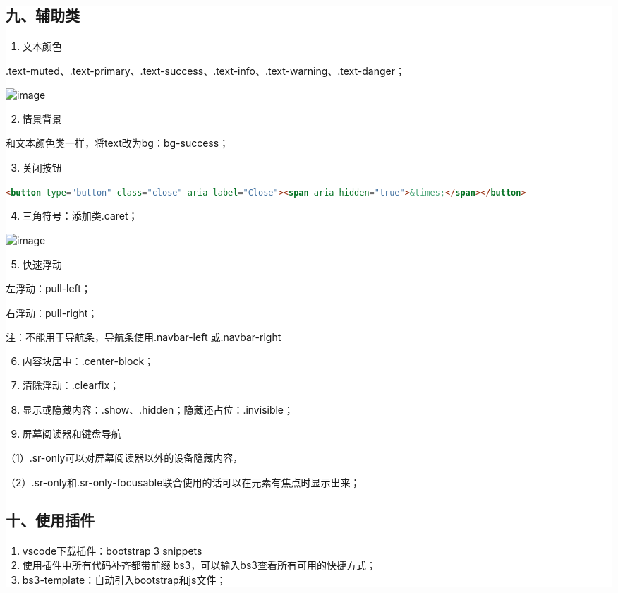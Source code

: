 ## 九、辅助类
1. 文本颜色

.text-muted、.text-primary、.text-success、.text-info、.text-warning、.text-danger；

![image](https://notecdn.hrhe.cn/images/bootstrap_全局css样式-36.png)

2. 情景背景

和文本颜色类一样，将text改为bg：bg-success；

3. 关闭按钮

```html
<button type="button" class="close" aria-label="Close"><span aria-hidden="true">&times;</span></button>
```
4. 三角符号：添加类.caret；

![image](https://notecdn.hrhe.cn/images/bootstrap_全局css样式-37.png)

5. 快速浮动

左浮动：pull-left；

右浮动：pull-right；

注：不能用于导航条，导航条使用.navbar-left 或.navbar-right


6. 内容块居中：.center-block；
7. 清除浮动：.clearfix；
8. 显示或隐藏内容：.show、.hidden；隐藏还占位：.invisible；

9. 屏幕阅读器和键盘导航

（1）.sr-only可以对屏幕阅读器以外的设备隐藏内容，

（2）.sr-only和.sr-only-focusable联合使用的话可以在元素有焦点时显示出来；



## 十、使用插件
1. vscode下载插件：bootstrap 3 snippets
2. 使用插件中所有代码补齐都带前缀 bs3，可以输入bs3查看所有可用的快捷方式；
3. bs3-template：自动引入bootstrap和js文件；
